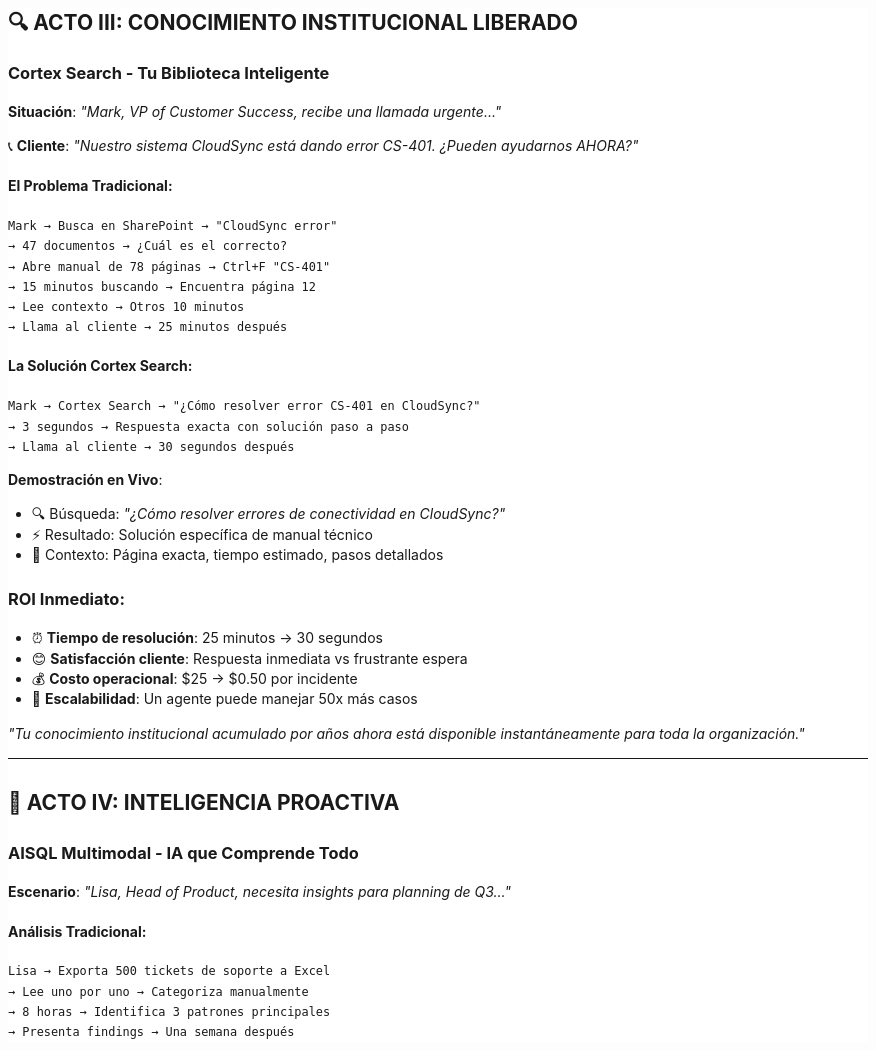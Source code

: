 
## 🔍 **ACTO III: CONOCIMIENTO INSTITUCIONAL LIBERADO**

### **Cortex Search - Tu Biblioteca Inteligente**

**Situación**: *"Mark, VP of Customer Success, recibe una llamada urgente..."*

📞 **Cliente**: *"Nuestro sistema CloudSync está dando error CS-401. ¿Pueden ayudarnos AHORA?"*

#### **El Problema Tradicional**:
```
Mark → Busca en SharePoint → "CloudSync error"
→ 47 documentos → ¿Cuál es el correcto?
→ Abre manual de 78 páginas → Ctrl+F "CS-401"
→ 15 minutos buscando → Encuentra página 12
→ Lee contexto → Otros 10 minutos
→ Llama al cliente → 25 minutos después
```

#### **La Solución Cortex Search**:
```
Mark → Cortex Search → "¿Cómo resolver error CS-401 en CloudSync?"
→ 3 segundos → Respuesta exacta con solución paso a paso
→ Llama al cliente → 30 segundos después
```

**Demostración en Vivo**:
- 🔍 Búsqueda: *"¿Cómo resolver errores de conectividad en CloudSync?"*
- ⚡ Resultado: Solución específica de manual técnico
- 📄 Contexto: Página exacta, tiempo estimado, pasos detallados

### **ROI Inmediato**:
- ⏰ **Tiempo de resolución**: 25 minutos → 30 segundos
- 😊 **Satisfacción cliente**: Respuesta inmediata vs frustrante espera
- 💰 **Costo operacional**: $25 → $0.50 por incidente
- 🎯 **Escalabilidad**: Un agente puede manejar 50x más casos

*"Tu conocimiento institucional acumulado por años ahora está disponible instantáneamente para toda la organización."*

---

## 🎯 **ACTO IV: INTELIGENCIA PROACTIVA**

### **AISQL Multimodal - IA que Comprende Todo**

**Escenario**: *"Lisa, Head of Product, necesita insights para planning de Q3..."*

#### **Análisis Tradicional**:
```
Lisa → Exporta 500 tickets de soporte a Excel
→ Lee uno por uno → Categoriza manualmente
→ 8 horas → Identifica 3 patrones principales
→ Presenta findings → Una semana después
```
